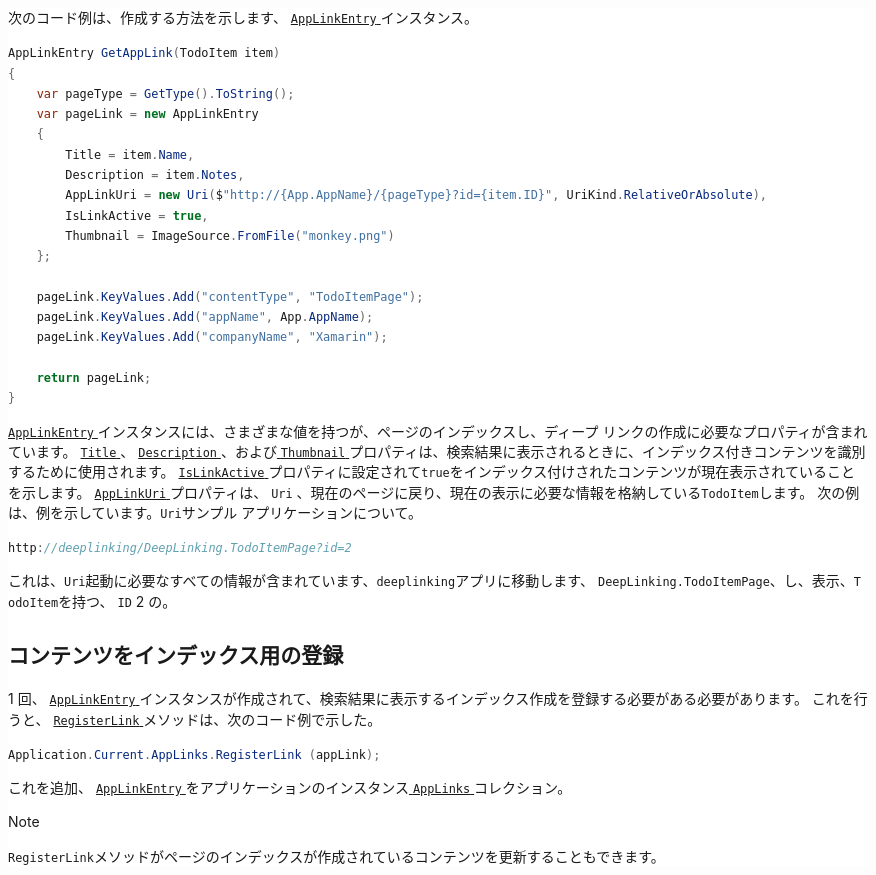 次のコード例は、作成する方法を示します、 [ `AppLinkEntry` ](xref:Xamarin.Forms.AppLinkEntry)インスタンス。

```csharp
AppLinkEntry GetAppLink(TodoItem item)
{
    var pageType = GetType().ToString();
    var pageLink = new AppLinkEntry
    {
        Title = item.Name,
        Description = item.Notes,
        AppLinkUri = new Uri($"http://{App.AppName}/{pageType}?id={item.ID}", UriKind.RelativeOrAbsolute),
        IsLinkActive = true,
        Thumbnail = ImageSource.FromFile("monkey.png")
    };

    pageLink.KeyValues.Add("contentType", "TodoItemPage");
    pageLink.KeyValues.Add("appName", App.AppName);
    pageLink.KeyValues.Add("companyName", "Xamarin");

    return pageLink;
}
```

[ `AppLinkEntry` ](xref:Xamarin.Forms.AppLinkEntry)インスタンスには、さまざまな値を持つが、ページのインデックスし、ディープ リンクの作成に必要なプロパティが含まれています。 [ `Title` ](xref:Xamarin.Forms.IAppLinkEntry.Title)、 [ `Description` ](xref:Xamarin.Forms.IAppLinkEntry.Description)、および[ `Thumbnail` ](xref:Xamarin.Forms.IAppLinkEntry.Thumbnail)プロパティは、検索結果に表示されるときに、インデックス付きコンテンツを識別するために使用されます。 [ `IsLinkActive` ](xref:Xamarin.Forms.IAppLinkEntry.IsLinkActive)プロパティに設定されて`true`をインデックス付けされたコンテンツが現在表示されていることを示します。 [ `AppLinkUri` ](xref:Xamarin.Forms.IAppLinkEntry.AppLinkUri)プロパティは、 `Uri` 、現在のページに戻り、現在の表示に必要な情報を格納している`TodoItem`します。 次の例は、例を示しています。`Uri`サンプル アプリケーションについて。

```csharp
http://deeplinking/DeepLinking.TodoItemPage?id=2
```

これは、`Uri`起動に必要なすべての情報が含まれています、`deeplinking`アプリに移動します、 `DeepLinking.TodoItemPage`、し、表示、`TodoItem`を持つ、 `ID` 2 の。

## <a name="registering-content-for-indexing"></a>コンテンツをインデックス用の登録

1 回、 [ `AppLinkEntry` ](xref:Xamarin.Forms.AppLinkEntry)インスタンスが作成されて、検索結果に表示するインデックス作成を登録する必要がある必要があります。 これを行うと、 [ `RegisterLink` ](xref:Xamarin.Forms.IAppLinks.RegisterLink(Xamarin.Forms.IAppLinkEntry))メソッドは、次のコード例で示した。

```csharp
Application.Current.AppLinks.RegisterLink (appLink);
```

これを追加、 [ `AppLinkEntry` ](xref:Xamarin.Forms.AppLinkEntry)をアプリケーションのインスタンス[ `AppLinks` ](xref:Xamarin.Forms.Application.AppLinks)コレクション。

> [!NOTE]
> `RegisterLink`メソッドがページのインデックスが作成されているコンテンツを更新することもできます。
